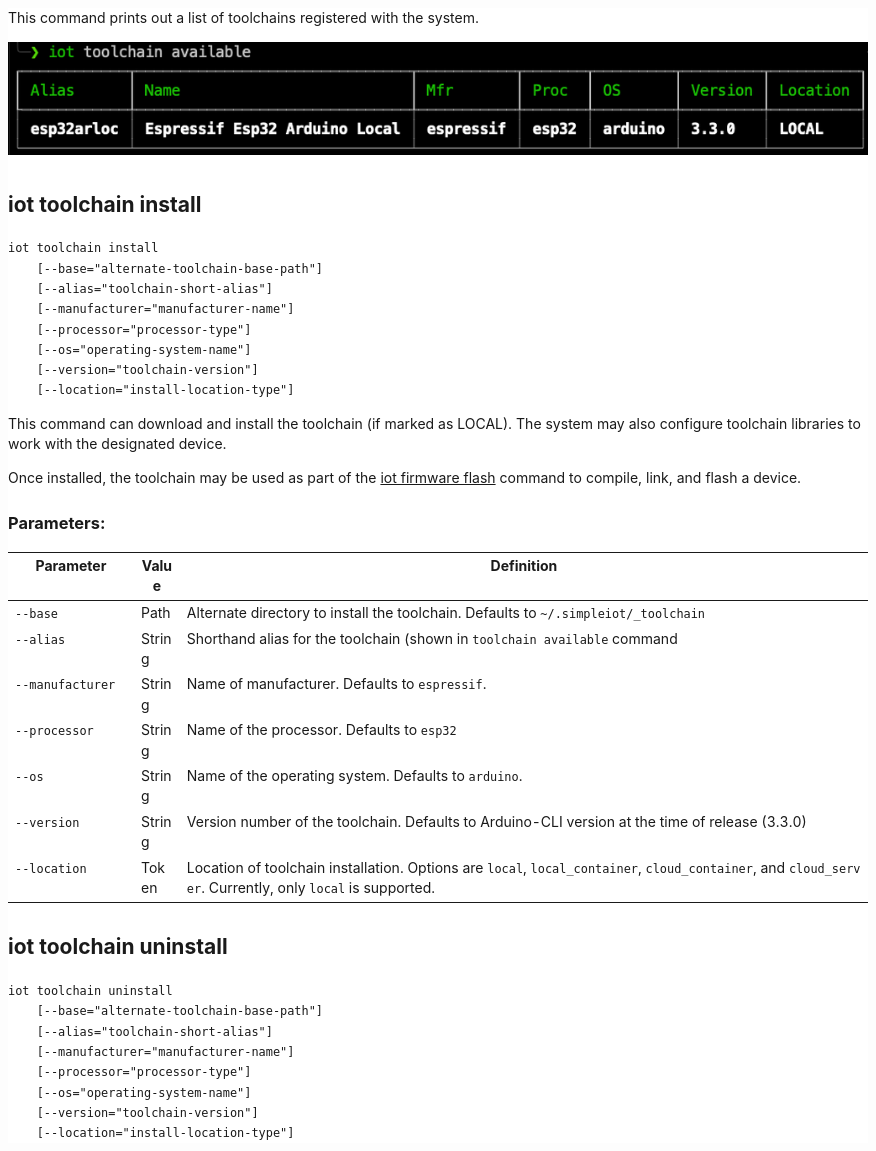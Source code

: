 This command prints out a list of toolchains registered with the system.

<p align="center">
<img src="/img/cli/toolchain-available.png" width="100%" />
</p>


## iot toolchain install

```
iot toolchain install
    [--base="alternate-toolchain-base-path"]
    [--alias="toolchain-short-alias"]
    [--manufacturer="manufacturer-name"]
    [--processor="processor-type"]
    [--os="operating-system-name"]
    [--version="toolchain-version"]
    [--location="install-location-type"]
```

This command can download and install the toolchain (if marked as LOCAL). The system may also configure toolchain libraries to work with the designated device.

Once installed, the toolchain may be used as part of the [iot firmware flash](/docs/documentation/cli/firmware#flash) command to compile, link, and flash a device.


### Parameters:

| Parameter                                                                                 | Value  | Definition                                                                                                                                               |
|-------------------------------------------------------------------------------------------|--------|----------------------------------------------------------------------------------------------------------------------------------------------------------|
| `--base`                                                                                  | Path   | Alternate directory to install the toolchain. Defaults to `~/.simpleiot/_toolchain`                                                                          |
| `--alias`                                                                                 | String | Shorthand alias for the toolchain (shown in `toolchain available` command                                                                                |
| `--manufacturer` &nbsp;&nbsp;&nbsp;&nbsp;&nbsp;&nbsp;&nbsp;&nbsp;&nbsp;&nbsp;&nbsp;&nbsp; | String | Name of manufacturer. Defaults to `espressif`.                                                                                                           |
| `--processor`                                                                             | String | Name of the processor. Defaults to `esp32`                                                                                                                   |
| `--os`                                                                                    | String | Name of the operating system. Defaults to `arduino`.                                                                                                         |
| `--version`                                                                               | String | Version number of the toolchain. Defaults to Arduino-CLI version at the time of release (3.3.0)                                                                  |
| `--location`                                                                              | Token  | Location of toolchain installation. Options are `local`, `local_container`, `cloud_container`, and `cloud_server`. Currently, only `local` is supported. |

## iot toolchain uninstall

```
iot toolchain uninstall
    [--base="alternate-toolchain-base-path"]
    [--alias="toolchain-short-alias"]
    [--manufacturer="manufacturer-name"]
    [--processor="processor-type"]
    [--os="operating-system-name"]
    [--version="toolchain-version"]
    [--location="install-location-type"]
```
